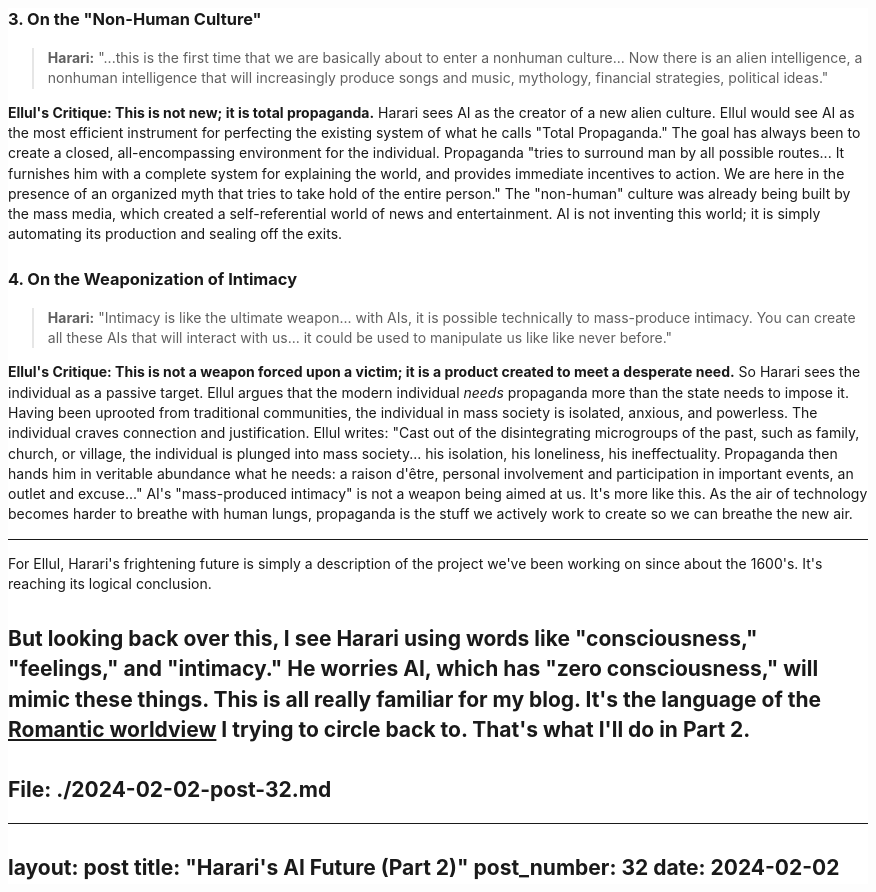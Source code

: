 ### 3. On the "Non-Human Culture"
> **Harari:** "...this is the first time that we are basically about to enter a nonhuman culture... Now there is an alien intelligence, a nonhuman intelligence that will increasingly produce songs and music, mythology, financial strategies, political ideas."

**Ellul's Critique: This is not new; it is total propaganda.** Harari sees AI as the creator of a new alien culture. Ellul would see AI as the most efficient instrument for perfecting the existing system of what he calls "Total Propaganda." The goal has always been to create a closed, all-encompassing environment for the individual. Propaganda "tries to surround man by all possible routes... It furnishes him with a complete system for explaining the world, and provides immediate incentives to action. We are here in the presence of an organized myth that tries to take hold of the entire person." The "non-human" culture was already being built by the mass media, which created a self-referential world of news and entertainment. AI is not inventing this world; it is simply automating its production and sealing off the exits.

### 4. On the Weaponization of Intimacy
> **Harari:** "Intimacy is like the ultimate weapon... with AIs, it is possible technically to mass-produce intimacy. You can create all these AIs that will interact with us... it could be used to manipulate us like like never before."

**Ellul's Critique: This is not a weapon forced upon a victim; it is a product created to meet a desperate need.** So Harari sees the individual as a passive target. Ellul argues that the modern individual *needs* propaganda more than the state needs to impose it. Having been uprooted from traditional communities, the individual in mass society is isolated, anxious, and powerless. The individual craves connection and justification. Ellul writes: "Cast out of the disintegrating microgroups of the past, such as family, church, or village, the individual is plunged into mass society... his isolation, his loneliness, his ineffectuality. Propaganda then hands him in veritable abundance what he needs: a raison d'être, personal involvement and participation in important events, an outlet and excuse..." AI's "mass-produced intimacy" is not a weapon being aimed at us. It's more like this. As the air of technology becomes harder to breathe with human lungs, propaganda is the stuff we actively work to create so we can breathe the new air.

---

For Ellul, Harari's frightening future is simply a description of the project we've been working on since about the 1600's. It's reaching its logical conclusion.

But looking back over this, I see Harari using words like "consciousness," "feelings," and "intimacy." He worries AI, which has "zero consciousness," will mimic these things. This is all really familiar for my blog. It's the language of the [Romantic worldview](/post-9) I trying to circle back to. That's what I'll do in Part 2.
---

## File: ./2024-02-02-post-32.md

---
layout: post
title: "Harari's AI Future (Part 2)"
post_number: 32
date: 2024-02-02
---
